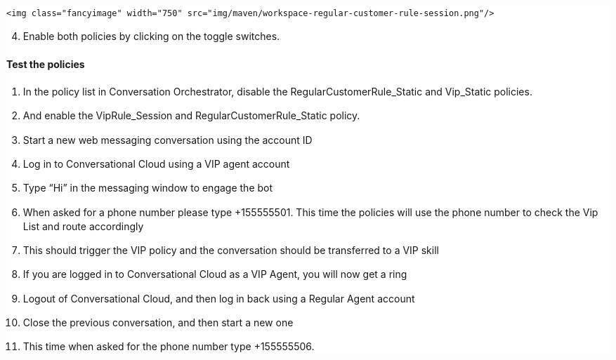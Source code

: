    <img class="fancyimage" width="750" src="img/maven/workspace-regular-customer-rule-session.png"/>

4. Enable both policies by clicking on the toggle switches. 

#### Test the policies

1. In the policy list in Conversation Orchestrator, disable the RegularCustomerRule_Static and Vip_Static policies. 

2. And enable the VipRule_Session and RegularCustomerRule_Static policy. 

3. Start a new web messaging conversation using the account ID 

4. Log in to Conversational Cloud using a VIP agent account

5. Type “Hi” in the messaging window to engage the bot

6. When asked for a phone number please type  +155555501. This time the policies will use the phone number to check the Vip List and route accordingly 

7. This should trigger the VIP policy and the conversation should be transferred to a VIP skill

8. If you are logged in to Conversational Cloud as a VIP Agent, you will now get a ring 

9. Logout of Conversational Cloud, and then log in back using a Regular Agent account

10. Close the previous conversation, and then start a new one

11. This time when asked for the phone number type +155555506. 
